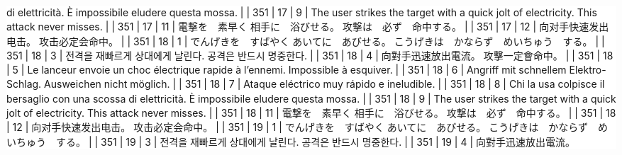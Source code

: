 di elettricità. È impossibile eludere questa mossa.                                                                                |
| 351     | 17               | 9           | The user strikes the target with a quick jolt of
electricity. This attack never misses.                                                                                            |
| 351     | 17               | 11          | 電撃を　素早く
相手に　浴びせる。
攻撃は　必ず　命中する。                                                                                                                                                     |
| 351     | 17               | 12          | 向对手快速发出电击。
攻击必定会命中。                                                                                                                                                                |
| 351     | 18               | 1           | でんげきを　すばやく
あいてに　あびせる。
こうげきは　かならず　めいちゅう　する。                                                                                                                                         |
| 351     | 18               | 3           | 전격을 재빠르게
상대에게 날린다.
공격은 반드시 명중한다.                                                                                                                                                   |
| 351     | 18               | 4           | 向對手迅速放出電流。
攻擊一定會命中。                                                                                                                                                                |
| 351     | 18               | 5           | Le lanceur envoie un choc électrique rapide à
l’ennemi. Impossible à esquiver.                                                                                                     |
| 351     | 18               | 6           | Angriff mit schnellem Elektro-Schlag.
Ausweichen nicht möglich.                                                                                                                    |
| 351     | 18               | 7           | Ataque eléctrico muy rápido e ineludible.                                                                                                                                          |
| 351     | 18               | 8           | Chi la usa colpisce il bersaglio con una scossa
di elettricità. È impossibile eludere questa mossa.                                                                                |
| 351     | 18               | 9           | The user strikes the target with a quick jolt of
electricity. This attack never misses.                                                                                            |
| 351     | 18               | 11          | 電撃を　素早く
相手に　浴びせる。
攻撃は　必ず　命中する。                                                                                                                                                     |
| 351     | 18               | 12          | 向对手快速发出电击。
攻击必定会命中。                                                                                                                                                                |
| 351     | 19               | 1           | でんげきを　すばやく
あいてに　あびせる。
こうげきは　かならず　めいちゅう　する。                                                                                                                                         |
| 351     | 19               | 3           | 전격을 재빠르게
상대에게 날린다.
공격은 반드시 명중한다.                                                                                                                                                   |
| 351     | 19               | 4           | 向對手迅速放出電流。